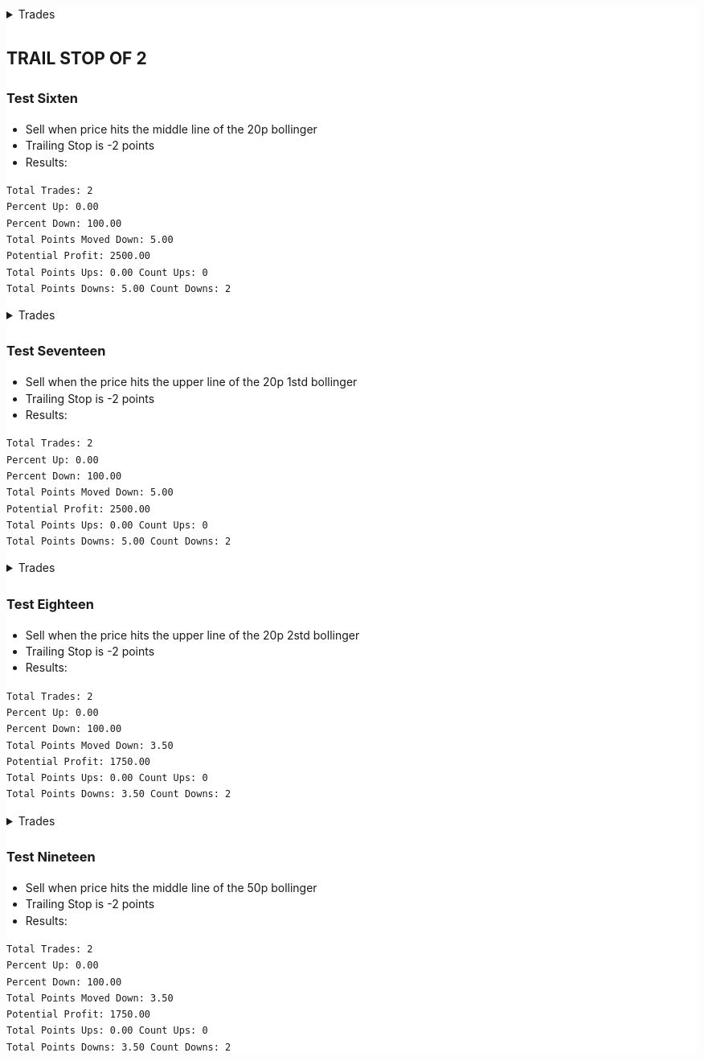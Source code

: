 <details><summary>Trades</summary></details>

## TRAIL STOP OF 2

### Test Sixten
* Sell when price hits the middle line of the 20p bollinger
* Trailing Stop is -2 points
* Results:
```
Total Trades: 2
Percent Up: 0.00
Percent Down: 100.00
Total Points Moved Down: 5.00
Potential Profit: 2500.00
Total Points Ups: 0.00 Count Ups: 0
Total Points Downs: 5.00 Count Downs: 2
```

<details><summary>Trades</summary></details>

### Test Seventeen
* Sell when the price hits the upper line of the 20p 1std bollinger
* Trailing Stop is -2 points
* Results:
```
Total Trades: 2
Percent Up: 0.00
Percent Down: 100.00
Total Points Moved Down: 5.00
Potential Profit: 2500.00
Total Points Ups: 0.00 Count Ups: 0
Total Points Downs: 5.00 Count Downs: 2
```

<details><summary>Trades</summary></details>

### Test Eighteen
* Sell when the price hits the upper line of the 20p 2std bollinger
* Trailing Stop is -2 points
* Results:
```
Total Trades: 2
Percent Up: 0.00
Percent Down: 100.00
Total Points Moved Down: 3.50
Potential Profit: 1750.00
Total Points Ups: 0.00 Count Ups: 0
Total Points Downs: 3.50 Count Downs: 2
```

<details><summary>Trades</summary></details>

### Test Nineteen
* Sell when price hits the middle line of the 50p bollinger
* Trailing Stop is -2 points
* Results:
```
Total Trades: 2
Percent Up: 0.00
Percent Down: 100.00
Total Points Moved Down: 3.50
Potential Profit: 1750.00
Total Points Ups: 0.00 Count Ups: 0
Total Points Downs: 3.50 Count Downs: 2
```